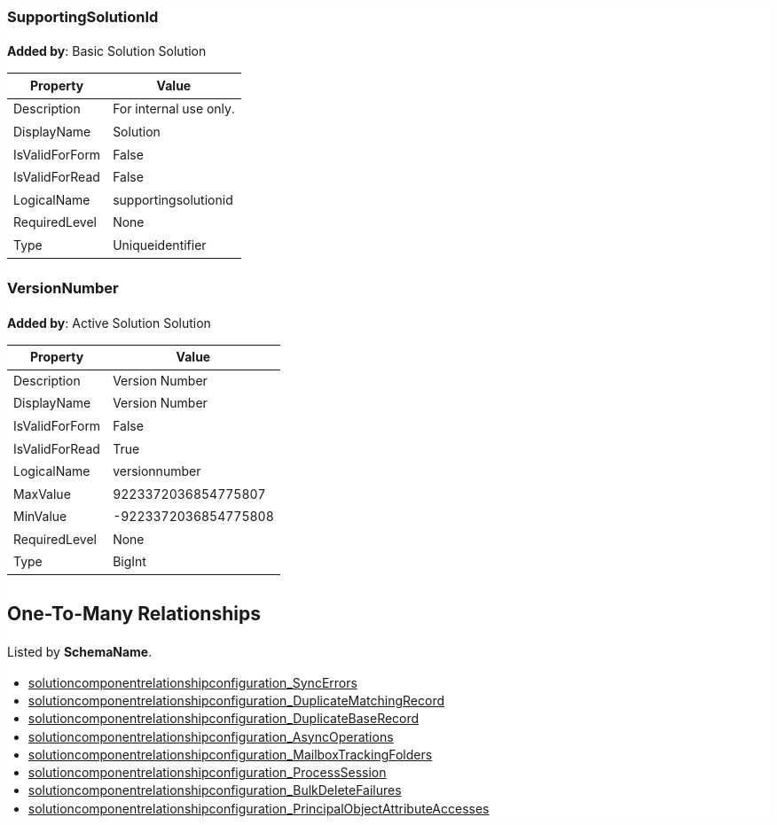 
### <a name="BKMK_SupportingSolutionId"></a> SupportingSolutionId

**Added by**: Basic Solution Solution

|Property|Value|
|--------|-----|
|Description|For internal use only.|
|DisplayName|Solution|
|IsValidForForm|False|
|IsValidForRead|False|
|LogicalName|supportingsolutionid|
|RequiredLevel|None|
|Type|Uniqueidentifier|


### <a name="BKMK_VersionNumber"></a> VersionNumber

**Added by**: Active Solution Solution

|Property|Value|
|--------|-----|
|Description|Version Number|
|DisplayName|Version Number|
|IsValidForForm|False|
|IsValidForRead|True|
|LogicalName|versionnumber|
|MaxValue|9223372036854775807|
|MinValue|-9223372036854775808|
|RequiredLevel|None|
|Type|BigInt|

<a name="onetomany"></a>

## One-To-Many Relationships

Listed by **SchemaName**.

- [solutioncomponentrelationshipconfiguration_SyncErrors](#BKMK_solutioncomponentrelationshipconfiguration_SyncErrors)
- [solutioncomponentrelationshipconfiguration_DuplicateMatchingRecord](#BKMK_solutioncomponentrelationshipconfiguration_DuplicateMatchingRecord)
- [solutioncomponentrelationshipconfiguration_DuplicateBaseRecord](#BKMK_solutioncomponentrelationshipconfiguration_DuplicateBaseRecord)
- [solutioncomponentrelationshipconfiguration_AsyncOperations](#BKMK_solutioncomponentrelationshipconfiguration_AsyncOperations)
- [solutioncomponentrelationshipconfiguration_MailboxTrackingFolders](#BKMK_solutioncomponentrelationshipconfiguration_MailboxTrackingFolders)
- [solutioncomponentrelationshipconfiguration_ProcessSession](#BKMK_solutioncomponentrelationshipconfiguration_ProcessSession)
- [solutioncomponentrelationshipconfiguration_BulkDeleteFailures](#BKMK_solutioncomponentrelationshipconfiguration_BulkDeleteFailures)
- [solutioncomponentrelationshipconfiguration_PrincipalObjectAttributeAccesses](#BKMK_solutioncomponentrelationshipconfiguration_PrincipalObjectAttributeAccesses)